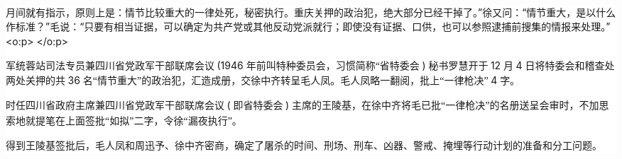    月间就有指示，原则上是：情节比较重大的一律处死，秘密执行。重庆关押的政治犯，绝大部分已经干掉了。”徐又问：“情节重大，是以什么作标准？”毛说：“只要有相当证据，可以确定为共产党或其他反动党派就行；即使没有证据、口供，也可以参照逮捕前搜集的情报来处理。”
  </span>
  <o:p>
  </o:p>
 </p>
 <p class="MsoNormal">
  <span lang="ZH-CN" style='font-family:宋体;mso-ascii-font-family:
"Times New Roman"'>
   军统蓉站司法专员兼四川省党政军干部联席会议
  </span>
  (1946
  <span lang="ZH-CN" style='font-family:宋体;mso-ascii-font-family:"Times New Roman"'>
   年前叫特种委员会，习惯简称“省特委会
  </span>
  )
  <span lang="ZH-CN" style='font-family:宋体;mso-ascii-font-family:"Times New Roman"'>
   秘书罗慧开于
  </span>
  12
  <span lang="ZH-CN" style='font-family:宋体;mso-ascii-font-family:"Times New Roman"'>
   月
  </span>
  4
  <span lang="ZH-CN" style='font-family:宋体;mso-ascii-font-family:"Times New Roman"'>
   日将特委会和稽查处两处关押的共
  </span>
  36
  <span lang="ZH-CN" style='font-family:宋体;mso-ascii-font-family:"Times New Roman"'>
   名“情节重大”的政治犯，汇造成册，交徐中齐转呈毛人凤。毛人凤略一翻阅，批上“一律枪决”
  </span>
  4
  <span lang="ZH-CN" style='font-family:宋体;mso-ascii-font-family:"Times New Roman"'>
   字。
  </span>
  <o:p>
  </o:p>
 </p>
 <p class="MsoNormal">
  <span lang="ZH-CN" style='font-family:宋体;mso-ascii-font-family:
"Times New Roman"'>
   时任四川省政府主席兼四川省党政军干部联席会议
  </span>
  (
  <span lang="ZH-CN" style='font-family:宋体;mso-ascii-font-family:"Times New Roman"'>
   即省特委会
  </span>
  )
  <span lang="ZH-CN" style='font-family:宋体;mso-ascii-font-family:"Times New Roman"'>
   主席的王陵基，在徐中齐将毛已批“一律枪决”的名册送呈会审时，不加思索地就提笔在上面签批“如拟”二字，令徐“漏夜执行”。
  </span>
  <o:p>
  </o:p>
 </p>
 <p class="MsoNormal">
  <span lang="ZH-CN" style='font-family:宋体;mso-ascii-font-family:
"Times New Roman"'>
   得到王陵基签批后，毛人凤和周迅予、徐中齐密商，确定了屠杀的时间、刑场、刑车、凶器、警戒、掩埋等行动计划的准备和分工问题。
  </span>
  <o:p>
  </o:p>
 </p>
 <p class="MsoNormal">
  <span lang="ZH-CN" style='font-family:宋体;mso-ascii-font-family: